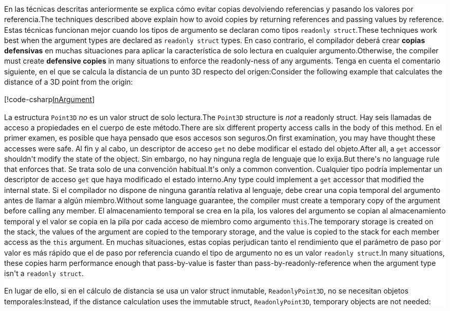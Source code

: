 <span data-ttu-id="c2d8b-225">En las técnicas descritas anteriormente se explica cómo evitar copias devolviendo referencias y pasando los valores por referencia.</span><span class="sxs-lookup"><span data-stu-id="c2d8b-225">The techniques described above explain how to avoid copies by returning references and passing values by reference.</span></span> <span data-ttu-id="c2d8b-226">Estas técnicas funcionan mejor cuando los tipos de argumento se declaran como tipos `readonly struct`.</span><span class="sxs-lookup"><span data-stu-id="c2d8b-226">These techniques work best when the argument types are declared as `readonly struct` types.</span></span> <span data-ttu-id="c2d8b-227">En caso contrario, el compilador deberá crear **copias defensivas** en muchas situaciones para aplicar la característica de solo lectura en cualquier argumento.</span><span class="sxs-lookup"><span data-stu-id="c2d8b-227">Otherwise, the compiler must create **defensive copies** in many situations to enforce the readonly-ness of any arguments.</span></span> <span data-ttu-id="c2d8b-228">Tenga en cuenta el comentario siguiente, en el que se calcula la distancia de un punto 3D respecto del origen:</span><span class="sxs-lookup"><span data-stu-id="c2d8b-228">Consider the following example that calculates the distance of a 3D point from the origin:</span></span>

[!code-csharp[InArgument](../../samples/csharp/safe-efficient-code/ref-readonly-struct/Program.cs#InArgument "Specifying an in argument")]

<span data-ttu-id="c2d8b-229">La estructura `Point3D` *no* es un valor struct de solo lectura.</span><span class="sxs-lookup"><span data-stu-id="c2d8b-229">The `Point3D` structure is *not* a readonly struct.</span></span> <span data-ttu-id="c2d8b-230">Hay seis llamadas de acceso a propiedades en el cuerpo de este método.</span><span class="sxs-lookup"><span data-stu-id="c2d8b-230">There are six different property access calls in the body of this method.</span></span> <span data-ttu-id="c2d8b-231">En el primer examen, es posible que haya pensado que esos accesos son seguros.</span><span class="sxs-lookup"><span data-stu-id="c2d8b-231">On first examination, you may have thought these accesses were safe.</span></span> <span data-ttu-id="c2d8b-232">Al fin y al cabo, un descriptor de acceso `get` no debe modificar el estado del objeto.</span><span class="sxs-lookup"><span data-stu-id="c2d8b-232">After all, a `get` accessor shouldn't modify the state of the object.</span></span> <span data-ttu-id="c2d8b-233">Sin embargo, no hay ninguna regla de lenguaje que lo exija.</span><span class="sxs-lookup"><span data-stu-id="c2d8b-233">But there's no language rule that enforces that.</span></span> <span data-ttu-id="c2d8b-234">Se trata solo de una convención habitual.</span><span class="sxs-lookup"><span data-stu-id="c2d8b-234">It's only a common convention.</span></span> <span data-ttu-id="c2d8b-235">Cualquier tipo podría implementar un descriptor de acceso `get` que haya modificado el estado interno.</span><span class="sxs-lookup"><span data-stu-id="c2d8b-235">Any type could implement a `get` accessor that modified the internal state.</span></span> <span data-ttu-id="c2d8b-236">Si el compilador no dispone de ninguna garantía relativa al lenguaje, debe crear una copia temporal del argumento antes de llamar a algún miembro.</span><span class="sxs-lookup"><span data-stu-id="c2d8b-236">Without some language guarantee, the compiler must create a temporary copy of the argument before calling any member.</span></span> <span data-ttu-id="c2d8b-237">El almacenamiento temporal se crea en la pila, los valores del argumento se copian al almacenamiento temporal y el valor se copia en la pila por cada acceso de miembro como argumento `this`.</span><span class="sxs-lookup"><span data-stu-id="c2d8b-237">The temporary storage is created on the stack, the values of the argument are copied to the temporary storage, and the value is copied to the stack for each member access as the `this` argument.</span></span> <span data-ttu-id="c2d8b-238">En muchas situaciones, estas copias perjudican tanto el rendimiento que el parámetro de paso por valor es más rápido que el de paso por referencia cuando el tipo de argumento no es un valor `readonly struct`.</span><span class="sxs-lookup"><span data-stu-id="c2d8b-238">In many situations, these copies harm performance enough that pass-by-value is faster than pass-by-readonly-reference when the argument type isn't a `readonly struct`.</span></span>

<span data-ttu-id="c2d8b-239">En lugar de ello, si en el cálculo de distancia se usa un valor struct inmutable, `ReadonlyPoint3D`, no se necesitan objetos temporales:</span><span class="sxs-lookup"><span data-stu-id="c2d8b-239">Instead, if the distance calculation uses the immutable struct, `ReadonlyPoint3D`, temporary objects are not needed:</span></span>
